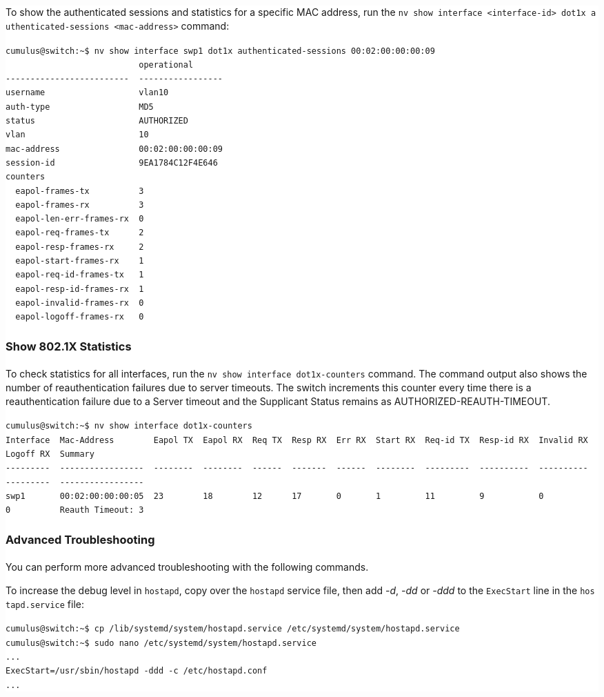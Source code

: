 To show the authenticated sessions and statistics for a specific MAC address, run the `nv show interface <interface-id> dot1x authenticated-sessions <mac-address>` command:

```
cumulus@switch:~$ nv show interface swp1 dot1x authenticated-sessions 00:02:00:00:00:09
                           operational
-------------------------  -----------------
username                   vlan10
auth-type                  MD5
status                     AUTHORIZED
vlan                       10
mac-address                00:02:00:00:00:09
session-id                 9EA1784C12F4E646
counters
  eapol-frames-tx          3
  eapol-frames-rx          3
  eapol-len-err-frames-rx  0
  eapol-req-frames-tx      2
  eapol-resp-frames-rx     2
  eapol-start-frames-rx    1
  eapol-req-id-frames-tx   1
  eapol-resp-id-frames-rx  1
  eapol-invalid-frames-rx  0
  eapol-logoff-frames-rx   0
```

### Show 802.1X Statistics

To check statistics for all interfaces, run the `nv show interface dot1x-counters` command. The command output also shows the number of reauthentication failures due to server timeouts. The switch increments this counter every time there is a reauthentication failure due to a Server timeout and the Supplicant Status remains as AUTHORIZED-REAUTH-TIMEOUT.

```
cumulus@switch:~$ nv show interface dot1x-counters
Interface  Mac-Address        Eapol TX  Eapol RX  Req TX  Resp RX  Err RX  Start RX  Req-id TX  Resp-id RX  Invalid RX  Logoff RX  Summary
---------  -----------------  --------  --------  ------  -------  ------  --------  ---------  ----------  ----------  ---------  -----------------
swp1       00:02:00:00:00:05  23        18        12      17       0       1         11         9           0           0          Reauth Timeout: 3
```

### Advanced Troubleshooting

You can perform more advanced troubleshooting with the following commands.

To increase the debug level in `hostapd`, copy over the `hostapd` service file, then add *-d*, *-dd* or *-ddd* to the `ExecStart` line in the `hostapd.service` file:

```
cumulus@switch:~$ cp /lib/systemd/system/hostapd.service /etc/systemd/system/hostapd.service
cumulus@switch:~$ sudo nano /etc/systemd/system/hostapd.service
...
ExecStart=/usr/sbin/hostapd -ddd -c /etc/hostapd.conf
...
```
